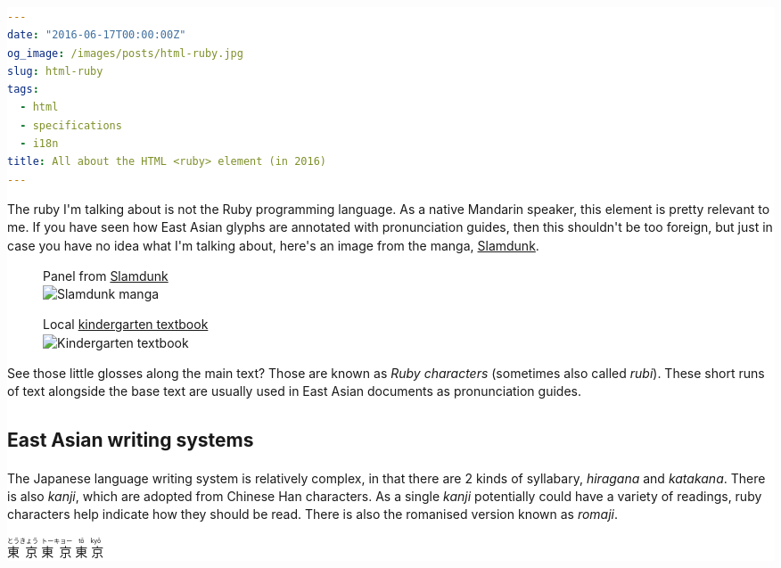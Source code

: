 ```yaml
---
date: "2016-06-17T00:00:00Z"
og_image: /images/posts/html-ruby.jpg
slug: html-ruby
tags:
  - html
  - specifications
  - i18n
title: All about the HTML <ruby> element (in 2016)
---
```


The ruby I'm talking about is not the Ruby programming language. As a native Mandarin speaker, this element is pretty relevant to me. If you have seen how East Asian glyphs are annotated with pronunciation guides, then this shouldn't be too foreign, but just in case you have no idea what I'm talking about, here's an image from the manga, [Slamdunk](http://itplanning.co.jp/works/slamdunk).

<figure>
  <figcaption>Panel from <a href="http://itplanning.co.jp/works/slamdunk">Slamdunk</a></figcaption>
  <img src="/images/posts/html-ruby/sendoh.jpg" alt="Slamdunk manga" />
</figure>

<figure>
  <figcaption>Local <a href="http://singaporekidsillustration.blogspot.sg/2011/08/blog-post_922.html">kindergarten textbook</a></figcaption>
  <img src="/images/posts/html-ruby/textbook.jpg" alt="Kindergarten textbook" />
</figure>

See those little glosses along the main text? Those are known as _Ruby characters_ (sometimes also called _rubi_). These short runs of text alongside the base text are usually used in East Asian documents as pronunciation guides.

## East Asian writing systems

The Japanese language writing system is relatively complex, in that there are 2 kinds of syllabary, _hiragana_ and _katakana_. There is also _kanji_, which are adopted from Chinese Han characters. As a single _kanji_ potentially could have a variety of readings, ruby characters help indicate how they should be read. There is also the romanised version known as _romaji_.

<div class="grid-inline" style="margin-bottom:1em">
  <ruby>
    <rb>東</rb> <rt>とう</rt>
    <rb>京</rb> <rt>きょう</rt>
  </ruby>
  <ruby>
    <rb>東</rb> <rt>トー</rt>
    <rb>京</rb> <rt>キョー</rt>
  </ruby>
  <ruby>
    <rb>東</rb> <rt>tō</rt>
    <rb>京</rb> <rt>kyō</rt>
  </ruby>
</div>

